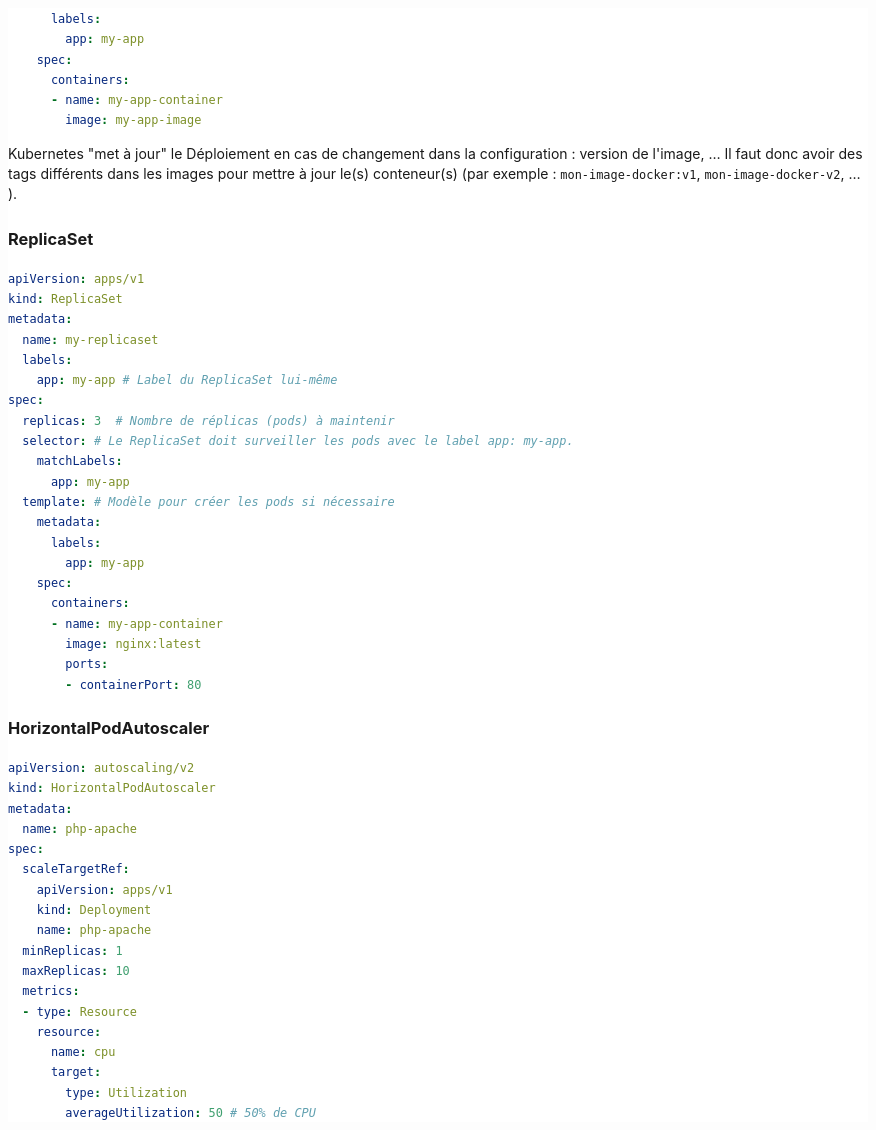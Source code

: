 ```yaml ins={7-11}
      labels:
        app: my-app
    spec:
      containers:
      - name: my-app-container
        image: my-app-image
```

Kubernetes "met à jour" le Déploiement en cas de changement dans la configuration : version de l'image, … Il faut donc avoir des tags différents dans les images pour mettre à jour le(s) conteneur(s) (par exemple : `mon-image-docker:v1`, `mon-image-docker-v2`, … ).

### ReplicaSet

```yaml
apiVersion: apps/v1
kind: ReplicaSet
metadata:
  name: my-replicaset
  labels:
    app: my-app # Label du ReplicaSet lui-même
spec:
  replicas: 3  # Nombre de réplicas (pods) à maintenir
  selector: # Le ReplicaSet doit surveiller les pods avec le label app: my-app.
    matchLabels:
      app: my-app
  template: # Modèle pour créer les pods si nécessaire
    metadata:
      labels:
        app: my-app
    spec:
      containers:
      - name: my-app-container
        image: nginx:latest 
        ports:
        - containerPort: 80
```

### HorizontalPodAutoscaler

```yaml
apiVersion: autoscaling/v2
kind: HorizontalPodAutoscaler
metadata:
  name: php-apache
spec:
  scaleTargetRef:
    apiVersion: apps/v1
    kind: Deployment
    name: php-apache
  minReplicas: 1
  maxReplicas: 10
  metrics:
  - type: Resource
    resource:
      name: cpu
      target:
        type: Utilization
        averageUtilization: 50 # 50% de CPU
```
